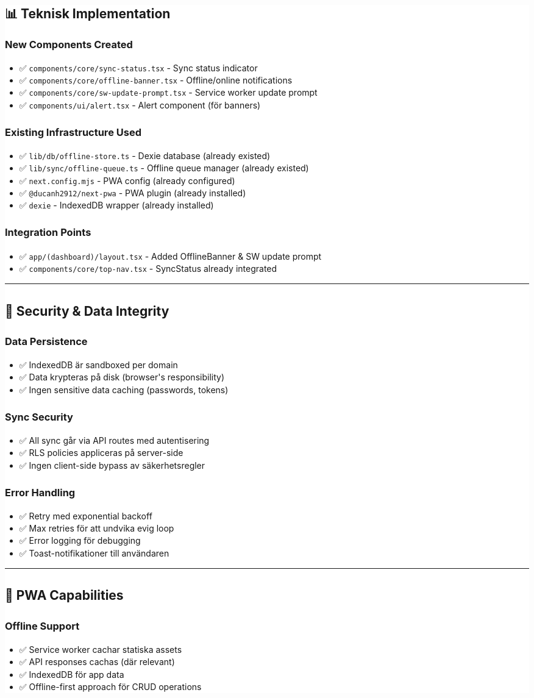 ## 📊 Teknisk Implementation

### New Components Created
- ✅ `components/core/sync-status.tsx` - Sync status indicator
- ✅ `components/core/offline-banner.tsx` - Offline/online notifications
- ✅ `components/core/sw-update-prompt.tsx` - Service worker update prompt
- ✅ `components/ui/alert.tsx` - Alert component (för banners)

### Existing Infrastructure Used
- ✅ `lib/db/offline-store.ts` - Dexie database (already existed)
- ✅ `lib/sync/offline-queue.ts` - Offline queue manager (already existed)
- ✅ `next.config.mjs` - PWA config (already configured)
- ✅ `@ducanh2912/next-pwa` - PWA plugin (already installed)
- ✅ `dexie` - IndexedDB wrapper (already installed)

### Integration Points
- ✅ `app/(dashboard)/layout.tsx` - Added OfflineBanner & SW update prompt
- ✅ `components/core/top-nav.tsx` - SyncStatus already integrated

---

## 🔐 Security & Data Integrity

### Data Persistence
- ✅ IndexedDB är sandboxed per domain
- ✅ Data krypteras på disk (browser's responsibility)
- ✅ Ingen sensitive data caching (passwords, tokens)

### Sync Security
- ✅ All sync går via API routes med autentisering
- ✅ RLS policies appliceras på server-side
- ✅ Ingen client-side bypass av säkerhetsregler

### Error Handling
- ✅ Retry med exponential backoff
- ✅ Max retries för att undvika evig loop
- ✅ Error logging för debugging
- ✅ Toast-notifikationer till användaren

---

## 📱 PWA Capabilities

### Offline Support
- ✅ Service worker cachar statiska assets
- ✅ API responses cachas (där relevant)
- ✅ IndexedDB för app data
- ✅ Offline-first approach för CRUD operations
